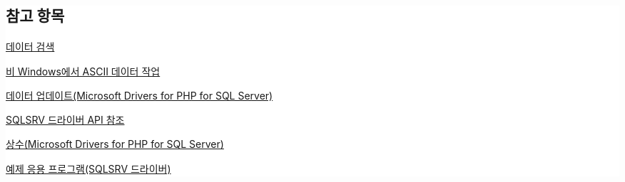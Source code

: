 ## <a name="see-also"></a>참고 항목  
[데이터 검색](../../connect/php/retrieving-data.md)

[비 Windows에서 ASCII 데이터 작업](../../connect/php/how-to-send-and-retrieve-ascii-data-in-linux-mac.md)

[데이터 업데이트&#40;Microsoft Drivers for PHP for SQL Server&#41;](../../connect/php/updating-data-microsoft-drivers-for-php-for-sql-server.md)

[SQLSRV 드라이버 API 참조](../../connect/php/sqlsrv-driver-api-reference.md)

[상수&#40;Microsoft Drivers for PHP for SQL Server&#41;](../../connect/php/constants-microsoft-drivers-for-php-for-sql-server.md)

[예제 응용 프로그램&#40;SQLSRV 드라이버&#41;](../../connect/php/example-application-sqlsrv-driver.md)  
  
